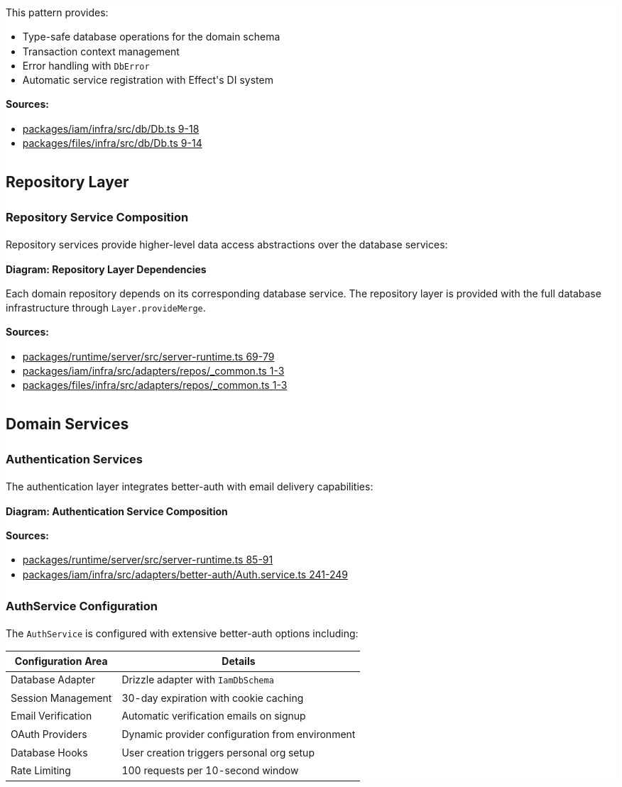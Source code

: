 This pattern provides:

*   Type-safe database operations for the domain schema
*   Transaction context management
*   Error handling with `DbError`
*   Automatic service registration with Effect's DI system

**Sources:**

*   [packages/iam/infra/src/db/Db.ts 9-18](https://github.com/kriegcloud/beep-effect/blob/b64126f6/packages/iam/infra/src/db/Db.ts#L9-L18)
*   [packages/files/infra/src/db/Db.ts 9-14](https://github.com/kriegcloud/beep-effect/blob/b64126f6/packages/files/infra/src/db/Db.ts#L9-L14)

Repository Layer
----------------

### Repository Service Composition

Repository services provide higher-level data access abstractions over the database services:

**Diagram: Repository Layer Dependencies**

Each domain repository depends on its corresponding database service. The repository layer is provided with the full database infrastructure through `Layer.provideMerge`.

**Sources:**

*   [packages/runtime/server/src/server-runtime.ts 69-79](https://github.com/kriegcloud/beep-effect/blob/b64126f6/packages/runtime/server/src/server-runtime.ts#L69-L79)
*   [packages/iam/infra/src/adapters/repos/_common.ts 1-3](https://github.com/kriegcloud/beep-effect/blob/b64126f6/packages/iam/infra/src/adapters/repos/_common.ts#L1-L3)
*   [packages/files/infra/src/adapters/repos/_common.ts 1-3](https://github.com/kriegcloud/beep-effect/blob/b64126f6/packages/files/infra/src/adapters/repos/_common.ts#L1-L3)

Domain Services
---------------

### Authentication Services

The authentication layer integrates better-auth with email delivery capabilities:

**Diagram: Authentication Service Composition**

**Sources:**

*   [packages/runtime/server/src/server-runtime.ts 85-91](https://github.com/kriegcloud/beep-effect/blob/b64126f6/packages/runtime/server/src/server-runtime.ts#L85-L91)
*   [packages/iam/infra/src/adapters/better-auth/Auth.service.ts 241-249](https://github.com/kriegcloud/beep-effect/blob/b64126f6/packages/iam/infra/src/adapters/better-auth/Auth.service.ts#L241-L249)

### AuthService Configuration

The `AuthService` is configured with extensive better-auth options including:

| Configuration Area | Details |
| --- | --- |
| Database Adapter | Drizzle adapter with `IamDbSchema` |
| Session Management | 30-day expiration with cookie caching |
| Email Verification | Automatic verification emails on signup |
| OAuth Providers | Dynamic provider configuration from environment |
| Database Hooks | User creation triggers personal org setup |
| Rate Limiting | 100 requests per 10-second window |
